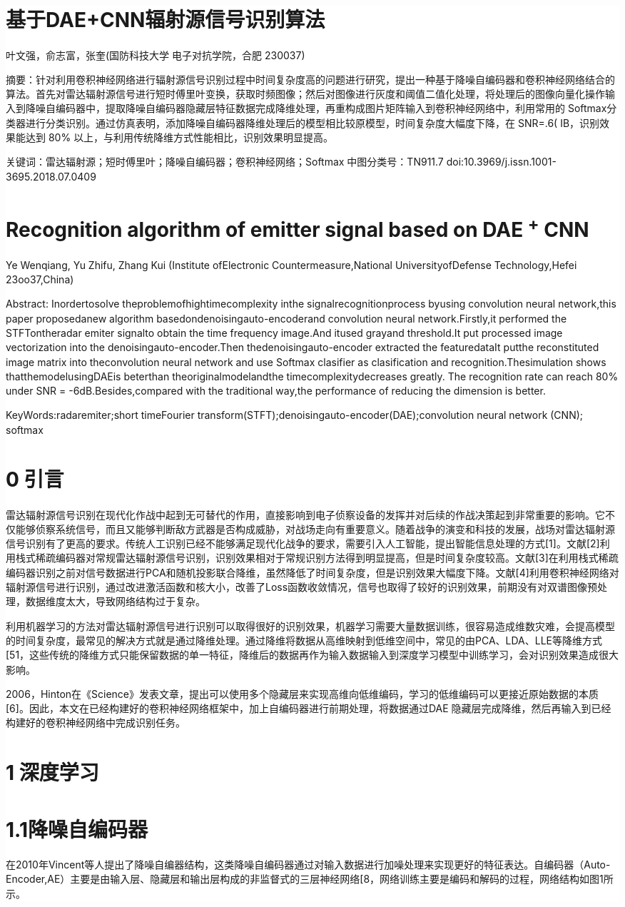 # 基于DAE+CNN辐射源信号识别算法

叶文强，俞志富，张奎(国防科技大学 电子对抗学院，合肥 230037)

摘要：针对利用卷积神经网络进行辐射源信号识别过程中时间复杂度高的问题进行研究，提出一种基于降噪自编码器和卷积神经网络结合的算法。首先对雷达辐射源信号进行短时傅里叶变换，获取时频图像；然后对图像进行灰度和阈值二值化处理，将处理后的图像向量化操作输入到降噪自编码器中，提取降噪自编码器隐藏层特征数据完成降维处理，再重构成图片矩阵输入到卷积神经网络中，利用常用的 Softmax分类器进行分类识别。通过仿真表明，添加降噪自编码器降维处理后的模型相比较原模型，时间复杂度大幅度下降，在 $\mathrm { S N R = } . 6 ($ IB，识别效果能达到 $80 \%$ 以上，与利用传统降维方式性能相比，识别效果明显提高。

关键词：雷达辐射源；短时傅里叶；降噪自编码器；卷积神经网络；Softmax 中图分类号：TN911.7 doi:10.3969/j.issn.1001-3695.2018.07.0409

# Recognition algorithm of emitter signal based on DAE $^ { + }$ CNN

Ye Wenqiang, Yu Zhifu, Zhang Kui (Institute ofElectronic Countermeasure,National UniversityofDefense Technology,Hefei 23oo37,China)

Abstract: Inordertosolve theproblemofhightimecomplexity inthe signalrecognitionprocess byusing convolution neural network,this paper proposedanew algorithm basedondenoisingauto-encoderand convolution neural network.Firstly,it performed the STFTontheradar emiter signalto obtain the time frequency image.And itused grayand threshold.It put processed image vectorization into the denoisingauto-encoder.Then thedenoisingauto-encoder extracted the featuredataIt putthe reconstituted image matrix into theconvolution neural network and use Softmax clasifier as clasification and recognition.Thesimulation shows thatthemodelusingDAEis beterthan theoriginalmodelandthe timecomplexitydecreases greatly. The recognition rate can reach $80 \%$ under SNR $\scriptstyle =$ -6dB.Besides,compared with the traditional way,the performance of reducing the dimension is better.

KeyWords:radaremiter;short timeFourier transform(STFT);denoisingauto-encoder(DAE);convolution neural network (CNN); softmax

# 0 引言

雷达辐射源信号识别在现代化作战中起到无可替代的作用，直接影响到电子侦察设备的发挥并对后续的作战决策起到非常重要的影响。它不仅能够侦察系统信号，而且又能够判断敌方武器是否构成威胁，对战场走向有重要意义。随着战争的演变和科技的发展，战场对雷达辐射源信号识别有了更高的要求。传统人工识别已经不能够满足现代化战争的要求，需要引入人工智能，提出智能信息处理的方式[1]。文献[2]利用栈式稀疏编码器对常规雷达辐射源信号识别，识别效果相对于常规识别方法得到明显提高，但是时间复杂度较高。文献[3]在利用栈式稀疏编码器识别之前对信号数据进行PCA和随机投影联合降维，虽然降低了时间复杂度，但是识别效果大幅度下降。文献[4]利用卷积神经网络对辐射源信号进行识别，通过改进激活函数和核大小，改善了Loss函数收敛情况，信号也取得了较好的识别效果，前期没有对双谱图像预处理，数据维度太大，导致网络结构过于复杂。

利用机器学习的方法对雷达辐射源信号进行识别可以取得很好的识别效果，机器学习需要大量数据训练，很容易造成维数灾难，会提高模型的时间复杂度，最常见的解决方式就是通过降维处理。通过降维将数据从高维映射到低维空间中，常见的由PCA、LDA、LLE等降维方式[51，这些传统的降维方式只能保留数据的单一特征，降维后的数据再作为输入数据输入到深度学习模型中训练学习，会对识别效果造成很大影响。

2006，Hinton在《Science》发表文章，提出可以使用多个隐藏层来实现高维向低维编码，学习的低维编码可以更接近原始数据的本质[6]。因此，本文在已经构建好的卷积神经网络框架中，加上自编码器进行前期处理，将数据通过DAE 隐藏层完成降维，然后再输入到已经构建好的卷积神经网络中完成识别任务。

# 1 深度学习

# 1.1降噪自编码器

在2010年Vincent等人提出了降噪自编器结构，这类降噪自编码器通过对输入数据进行加噪处理来实现更好的特征表达。自编码器（Auto-Encoder,AE）主要是由输入层、隐藏层和输出层构成的非监督式的三层神经网络[8，网络训练主要是编码和解码的过程，网络结构如图1所示。
